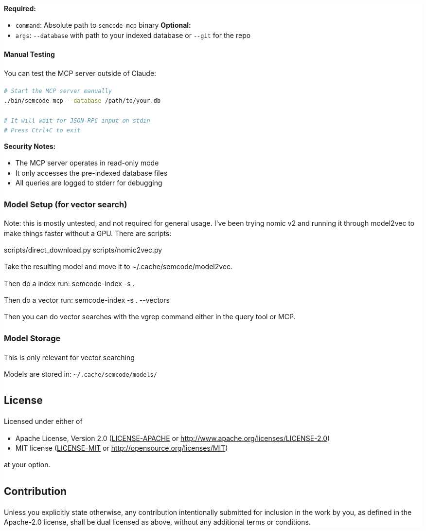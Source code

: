 **Required:**
- `command`: Absolute path to `semcode-mcp` binary
**Optional:**
- `args`: `--database` with path to your indexed database or `--git` for the repo

#### Manual Testing

You can test the MCP server outside of Claude:

```bash
# Start the MCP server manually
./bin/semcode-mcp --database /path/to/your.db

# It will wait for JSON-RPC input on stdin
# Press Ctrl+C to exit
```

**Security Notes:**
- The MCP server operates in read-only mode
- It only accesses the pre-indexed database files
- All queries are logged to stderr for debugging

### Model Setup (for vector search)

Note: this is mostly untested, and not required for general usage.  I've been
trying nomic v2 and running it through model2vec to make things faster without
a GPU.  There are scripts:

scripts/direct_download.py
scripts/nomic2vec.py

Take the resulting model and move it to ~/.cache/semcode/model2vec.

Then do a index run:
semcode-index -s .

Then do a vector run:
semcode-index -s . --vectors

Then you can do vector searches with the vgrep command either in the
query tool or MCP.

### Model Storage

This is only relevant for vector searching

Models are stored in:
`~/.cache/semcode/models/`

## License

Licensed under either of

 * Apache License, Version 2.0
   ([LICENSE-APACHE](LICENSE-APACHE) or <http://www.apache.org/licenses/LICENSE-2.0>)
 * MIT license
   ([LICENSE-MIT](LICENSE-MIT) or <http://opensource.org/licenses/MIT>)

at your option.

## Contribution

Unless you explicitly state otherwise, any contribution intentionally submitted
for inclusion in the work by you, as defined in the Apache-2.0 license, shall be
dual licensed as above, without any additional terms or conditions.

